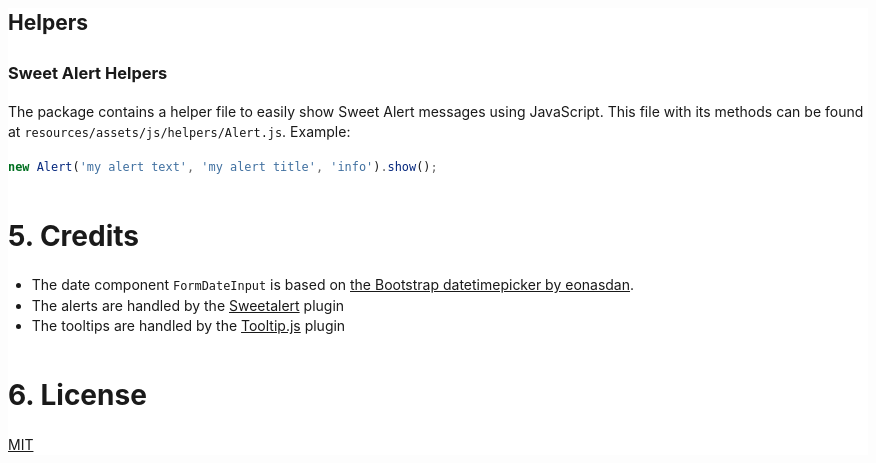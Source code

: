 ## Helpers
### Sweet Alert Helpers
The package contains a helper file to easily show Sweet Alert messages using JavaScript. This file with its methods can be found at `resources/assets/js/helpers/Alert.js`.
Example:
```javascript
new Alert('my alert text', 'my alert title', 'info').show();
 ```

# 5. Credits
- The date component `FormDateInput` is based on [the Bootstrap datetimepicker by eonasdan](https://eonasdan.github.io/bootstrap-datetimepicker/).
- The alerts are handled by the [Sweetalert](https://sweetalert.js.org/) plugin
- The tooltips are handled by the [Tooltip.js](https://popper.js.org/tooltip-examples.html) plugin

# 6. License
[MIT](https://github.com/ferdinandfrank/vue-forms/blob/master/LICENSE)
